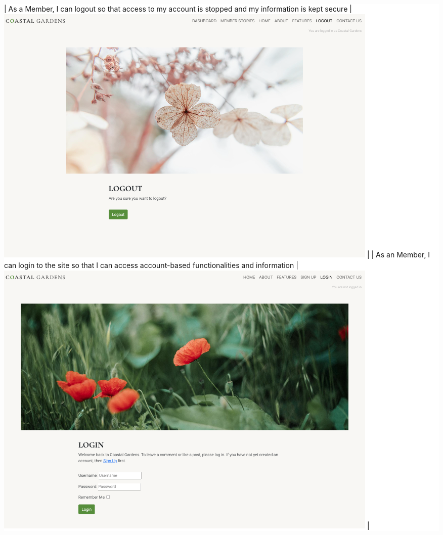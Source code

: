 | As a Member, I can logout so that access to my account is stopped and my information is kept secure | ![screenshot](TESTING-files/user-story-logout.png) |
| As an Member, I can login to the site so that I can access account-based functionalities and information | ![screenshot](TESTING-files/user-story-login.png) |